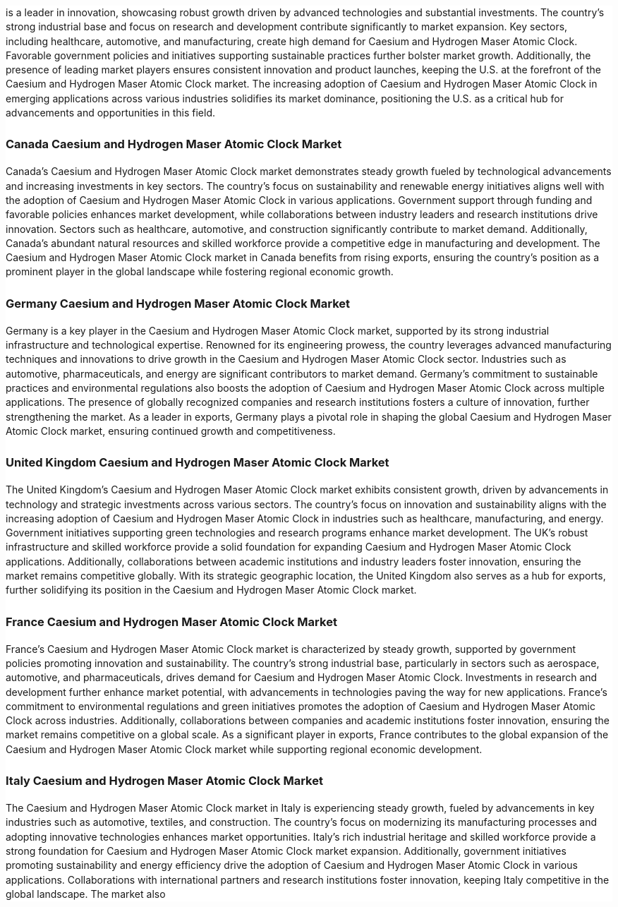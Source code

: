 is a leader in innovation, showcasing robust growth driven by advanced technologies and substantial investments. The country&rsquo;s strong industrial base and focus on research and development contribute significantly to market expansion. Key sectors, including healthcare, automotive, and manufacturing, create high demand for Caesium and Hydrogen Maser Atomic Clock. Favorable government policies and initiatives supporting sustainable practices further bolster market growth. Additionally, the presence of leading market players ensures consistent innovation and product launches, keeping the U.S. at the forefront of the Caesium and Hydrogen Maser Atomic Clock market. The increasing adoption of Caesium and Hydrogen Maser Atomic Clock in emerging applications across various industries solidifies its market dominance, positioning the U.S. as a critical hub for advancements and opportunities in this field.</p><h3>Canada Caesium and Hydrogen Maser Atomic Clock Market</h3><p>Canada&rsquo;s Caesium and Hydrogen Maser Atomic Clock market demonstrates steady growth fueled by technological advancements and increasing investments in key sectors. The country&rsquo;s focus on sustainability and renewable energy initiatives aligns well with the adoption of Caesium and Hydrogen Maser Atomic Clock in various applications. Government support through funding and favorable policies enhances market development, while collaborations between industry leaders and research institutions drive innovation. Sectors such as healthcare, automotive, and construction significantly contribute to market demand. Additionally, Canada&rsquo;s abundant natural resources and skilled workforce provide a competitive edge in manufacturing and development. The Caesium and Hydrogen Maser Atomic Clock market in Canada benefits from rising exports, ensuring the country&rsquo;s position as a prominent player in the global landscape while fostering regional economic growth.</p><h3>Germany Caesium and Hydrogen Maser Atomic Clock Market</h3><p>Germany is a key player in the Caesium and Hydrogen Maser Atomic Clock market, supported by its strong industrial infrastructure and technological expertise. Renowned for its engineering prowess, the country leverages advanced manufacturing techniques and innovations to drive growth in the Caesium and Hydrogen Maser Atomic Clock sector. Industries such as automotive, pharmaceuticals, and energy are significant contributors to market demand. Germany&rsquo;s commitment to sustainable practices and environmental regulations also boosts the adoption of Caesium and Hydrogen Maser Atomic Clock across multiple applications. The presence of globally recognized companies and research institutions fosters a culture of innovation, further strengthening the market. As a leader in exports, Germany plays a pivotal role in shaping the global Caesium and Hydrogen Maser Atomic Clock market, ensuring continued growth and competitiveness.</p><h3>United Kingdom Caesium and Hydrogen Maser Atomic Clock Market</h3><p>The United Kingdom&rsquo;s Caesium and Hydrogen Maser Atomic Clock market exhibits consistent growth, driven by advancements in technology and strategic investments across various sectors. The country&rsquo;s focus on innovation and sustainability aligns with the increasing adoption of Caesium and Hydrogen Maser Atomic Clock in industries such as healthcare, manufacturing, and energy. Government initiatives supporting green technologies and research programs enhance market development. The UK&rsquo;s robust infrastructure and skilled workforce provide a solid foundation for expanding Caesium and Hydrogen Maser Atomic Clock applications. Additionally, collaborations between academic institutions and industry leaders foster innovation, ensuring the market remains competitive globally. With its strategic geographic location, the United Kingdom also serves as a hub for exports, further solidifying its position in the Caesium and Hydrogen Maser Atomic Clock market.</p><h3>France Caesium and Hydrogen Maser Atomic Clock Market</h3><p>France&rsquo;s Caesium and Hydrogen Maser Atomic Clock market is characterized by steady growth, supported by government policies promoting innovation and sustainability. The country&rsquo;s strong industrial base, particularly in sectors such as aerospace, automotive, and pharmaceuticals, drives demand for Caesium and Hydrogen Maser Atomic Clock. Investments in research and development further enhance market potential, with advancements in technologies paving the way for new applications. France&rsquo;s commitment to environmental regulations and green initiatives promotes the adoption of Caesium and Hydrogen Maser Atomic Clock across industries. Additionally, collaborations between companies and academic institutions foster innovation, ensuring the market remains competitive on a global scale. As a significant player in exports, France contributes to the global expansion of the Caesium and Hydrogen Maser Atomic Clock market while supporting regional economic development.</p><h3>Italy Caesium and Hydrogen Maser Atomic Clock Market</h3><p>The Caesium and Hydrogen Maser Atomic Clock market in Italy is experiencing steady growth, fueled by advancements in key industries such as automotive, textiles, and construction. The country&rsquo;s focus on modernizing its manufacturing processes and adopting innovative technologies enhances market opportunities. Italy&rsquo;s rich industrial heritage and skilled workforce provide a strong foundation for Caesium and Hydrogen Maser Atomic Clock market expansion. Additionally, government initiatives promoting sustainability and energy efficiency drive the adoption of Caesium and Hydrogen Maser Atomic Clock in various applications. Collaborations with international partners and research institutions foster innovation, keeping Italy competitive in the global landscape. The market also